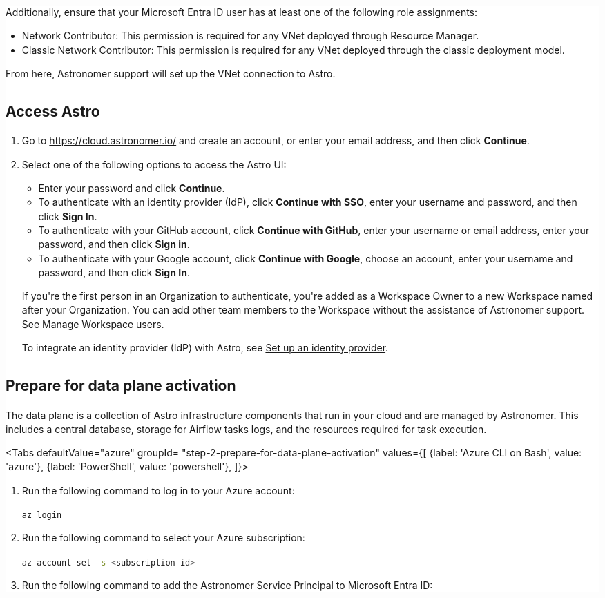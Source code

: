 Additionally, ensure that your Microsoft Entra ID user has at least one of the following role assignments: 

-  Network Contributor: This permission is required for any VNet deployed through Resource Manager.
-  Classic Network Contributor: This permission is required for any VNet deployed through the classic deployment model.
  
From here, Astronomer support will set up the VNet connection to Astro.

## Access Astro

1. Go to https://cloud.astronomer.io/ and create an account, or enter your email address, and then click **Continue**.

2. Select one of the following options to access the Astro UI:

    - Enter your password and click **Continue**.
    - To authenticate with an identity provider (IdP), click **Continue with SSO**, enter your username and password, and then click **Sign In**.
    - To authenticate with your GitHub account, click **Continue with GitHub**, enter your username or email address, enter your password, and then click **Sign in**.
    - To authenticate with your Google account, click **Continue with Google**, choose an account, enter your username and password, and then click **Sign In**.

    If you're the first person in an Organization to authenticate, you're added as a Workspace Owner to a new Workspace named after your Organization. You can add other team members to the Workspace without the assistance of Astronomer support. See [Manage Workspace users](manage-workspace-users.md). 
    
    To integrate an identity provider (IdP) with Astro, see [Set up an identity provider](configure-idp.md).

## Prepare for data plane activation

The data plane is a collection of Astro infrastructure components that run in your cloud and are managed by Astronomer. This includes a central database, storage for Airflow tasks logs, and the resources required for task execution.

<Tabs
    defaultValue="azure"
    groupId= "step-2-prepare-for-data-plane-activation"
    values={[
        {label: 'Azure CLI on Bash', value: 'azure'},
        {label: 'PowerShell', value: 'powershell'},
    ]}>
<TabItem value="azure">

1. Run the following command to log in to your Azure account:

    ```sh
    az login
    ```
2. Run the following command to select your Azure subscription:

    ```sh
    az account set -s <subscription-id>
    ```
3. Run the following command to add the Astronomer Service Principal to Microsoft Entra ID:

